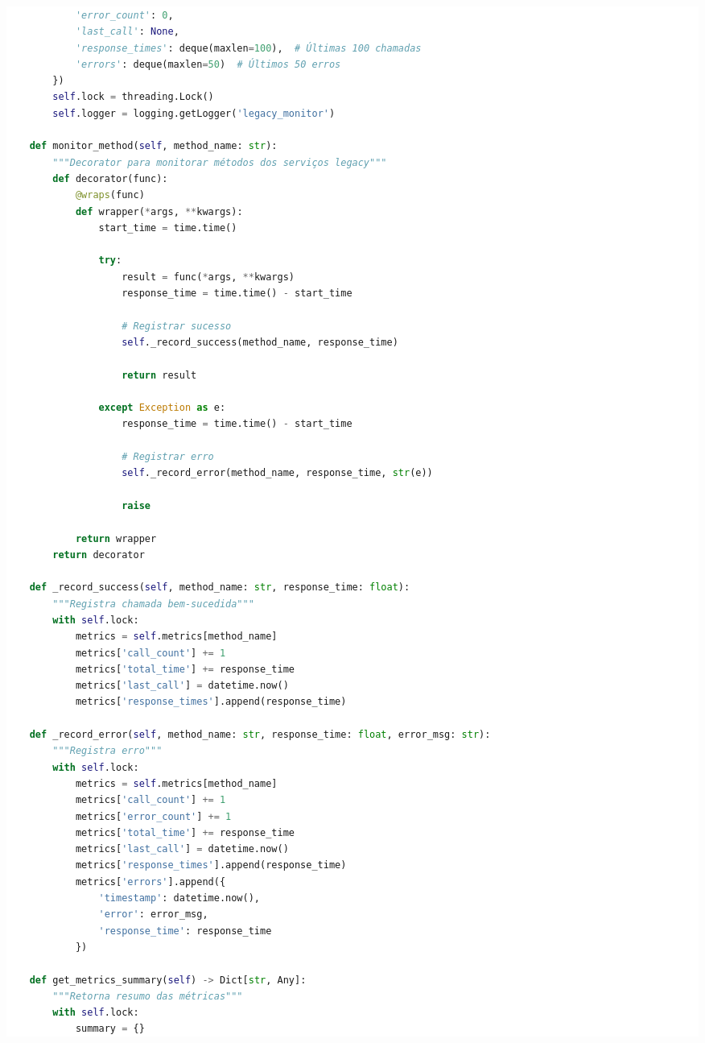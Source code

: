 ```python
            'error_count': 0,
            'last_call': None,
            'response_times': deque(maxlen=100),  # Últimas 100 chamadas
            'errors': deque(maxlen=50)  # Últimos 50 erros
        })
        self.lock = threading.Lock()
        self.logger = logging.getLogger('legacy_monitor')
    
    def monitor_method(self, method_name: str):
        """Decorator para monitorar métodos dos serviços legacy"""
        def decorator(func):
            @wraps(func)
            def wrapper(*args, **kwargs):
                start_time = time.time()
                
                try:
                    result = func(*args, **kwargs)
                    response_time = time.time() - start_time
                    
                    # Registrar sucesso
                    self._record_success(method_name, response_time)
                    
                    return result
                    
                except Exception as e:
                    response_time = time.time() - start_time
                    
                    # Registrar erro
                    self._record_error(method_name, response_time, str(e))
                    
                    raise
            
            return wrapper
        return decorator
    
    def _record_success(self, method_name: str, response_time: float):
        """Registra chamada bem-sucedida"""
        with self.lock:
            metrics = self.metrics[method_name]
            metrics['call_count'] += 1
            metrics['total_time'] += response_time
            metrics['last_call'] = datetime.now()
            metrics['response_times'].append(response_time)
    
    def _record_error(self, method_name: str, response_time: float, error_msg: str):
        """Registra erro"""
        with self.lock:
            metrics = self.metrics[method_name]
            metrics['call_count'] += 1
            metrics['error_count'] += 1
            metrics['total_time'] += response_time
            metrics['last_call'] = datetime.now()
            metrics['response_times'].append(response_time)
            metrics['errors'].append({
                'timestamp': datetime.now(),
                'error': error_msg,
                'response_time': response_time
            })
    
    def get_metrics_summary(self) -> Dict[str, Any]:
        """Retorna resumo das métricas"""
        with self.lock:
            summary = {}
```